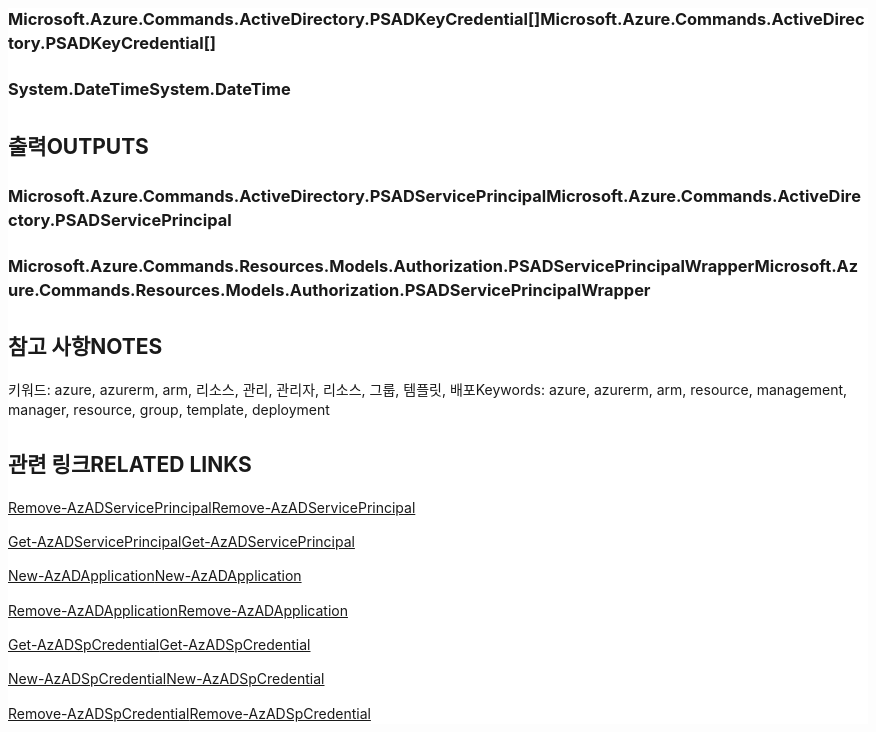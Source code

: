 ### <span data-ttu-id="b2e1b-209">Microsoft.Azure.Commands.ActiveDirectory.PSADKeyCredential[]</span><span class="sxs-lookup"><span data-stu-id="b2e1b-209">Microsoft.Azure.Commands.ActiveDirectory.PSADKeyCredential[]</span></span>

### <span data-ttu-id="b2e1b-210">System.DateTime</span><span class="sxs-lookup"><span data-stu-id="b2e1b-210">System.DateTime</span></span>

## <span data-ttu-id="b2e1b-211">출력</span><span class="sxs-lookup"><span data-stu-id="b2e1b-211">OUTPUTS</span></span>

### <span data-ttu-id="b2e1b-212">Microsoft.Azure.Commands.ActiveDirectory.PSADServicePrincipal</span><span class="sxs-lookup"><span data-stu-id="b2e1b-212">Microsoft.Azure.Commands.ActiveDirectory.PSADServicePrincipal</span></span>

### <span data-ttu-id="b2e1b-213">Microsoft.Azure.Commands.Resources.Models.Authorization.PSADServicePrincipalWrapper</span><span class="sxs-lookup"><span data-stu-id="b2e1b-213">Microsoft.Azure.Commands.Resources.Models.Authorization.PSADServicePrincipalWrapper</span></span>

## <span data-ttu-id="b2e1b-214">참고 사항</span><span class="sxs-lookup"><span data-stu-id="b2e1b-214">NOTES</span></span>
<span data-ttu-id="b2e1b-215">키워드: azure, azurerm, arm, 리소스, 관리, 관리자, 리소스, 그룹, 템플릿, 배포</span><span class="sxs-lookup"><span data-stu-id="b2e1b-215">Keywords: azure, azurerm, arm, resource, management, manager, resource, group, template, deployment</span></span>

## <span data-ttu-id="b2e1b-216">관련 링크</span><span class="sxs-lookup"><span data-stu-id="b2e1b-216">RELATED LINKS</span></span>

[<span data-ttu-id="b2e1b-217">Remove-AzADServicePrincipal</span><span class="sxs-lookup"><span data-stu-id="b2e1b-217">Remove-AzADServicePrincipal</span></span>](./Remove-AzADServicePrincipal.md)

[<span data-ttu-id="b2e1b-218">Get-AzADServicePrincipal</span><span class="sxs-lookup"><span data-stu-id="b2e1b-218">Get-AzADServicePrincipal</span></span>](./Get-AzADServicePrincipal.md)

[<span data-ttu-id="b2e1b-219">New-AzADApplication</span><span class="sxs-lookup"><span data-stu-id="b2e1b-219">New-AzADApplication</span></span>](./New-AzADApplication.md)

[<span data-ttu-id="b2e1b-220">Remove-AzADApplication</span><span class="sxs-lookup"><span data-stu-id="b2e1b-220">Remove-AzADApplication</span></span>](./Remove-AzADApplication.md)

[<span data-ttu-id="b2e1b-221">Get-AzADSpCredential</span><span class="sxs-lookup"><span data-stu-id="b2e1b-221">Get-AzADSpCredential</span></span>](./Get-AzADSpCredential.md)

[<span data-ttu-id="b2e1b-222">New-AzADSpCredential</span><span class="sxs-lookup"><span data-stu-id="b2e1b-222">New-AzADSpCredential</span></span>](./New-AzADSpCredential.md)

[<span data-ttu-id="b2e1b-223">Remove-AzADSpCredential</span><span class="sxs-lookup"><span data-stu-id="b2e1b-223">Remove-AzADSpCredential</span></span>](./Remove-AzADSpCredential.md)

